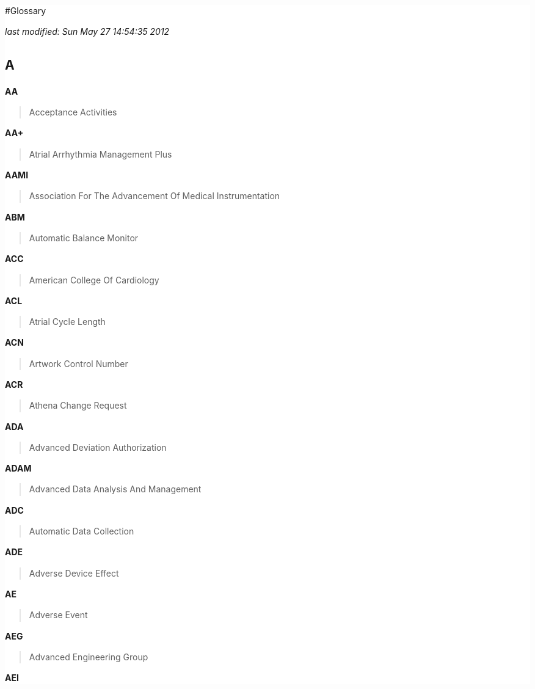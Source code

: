 #Glossary

*last modified: Sun May 27 14:54:35 2012*

## A

**AA**

> Acceptance Activities

**AA+**

> Atrial Arrhythmia Management Plus

**AAMI**

> Association For The Advancement Of Medical Instrumentation

**ABM**

> Automatic Balance Monitor

**ACC**

> American College Of Cardiology

**ACL**

> Atrial Cycle Length

**ACN**

> Artwork Control Number

**ACR**

> Athena Change Request

**ADA**

> Advanced Deviation Authorization

**ADAM**

> Advanced Data Analysis And Management

**ADC**

> Automatic Data Collection

**ADE**

> Adverse Device Effect

**AE**

> Adverse Event

**AEG**

> Advanced Engineering Group

**AEI**
